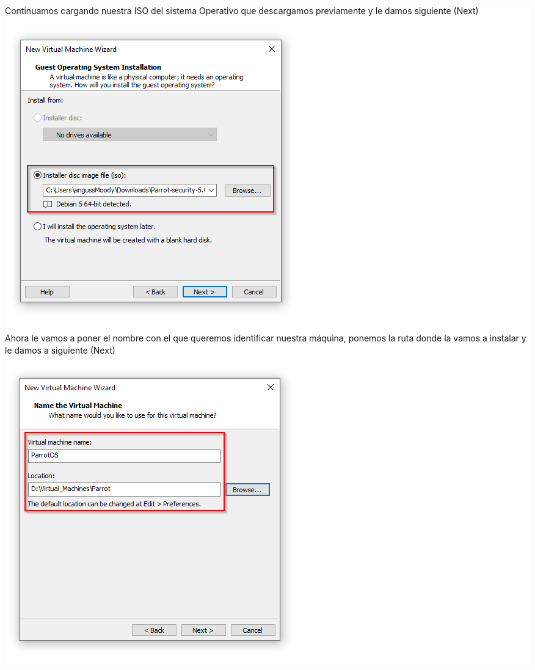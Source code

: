 Continuamos cargando nuestra ISO del sistema Operativo que descargamos previamente y le damos siguiente (Next)

![4.png](/assets/images/2022-05-16-Configuracion_Maquina_atacante_con_Parrot/4.png)

Ahora le vamos a poner el nombre con el que queremos identificar nuestra máquina, ponemos la ruta donde la vamos a instalar y le damos a siguiente (Next)

![5.png](/assets/images/2022-05-16-Configuracion_Maquina_atacante_con_Parrot/5.png)
